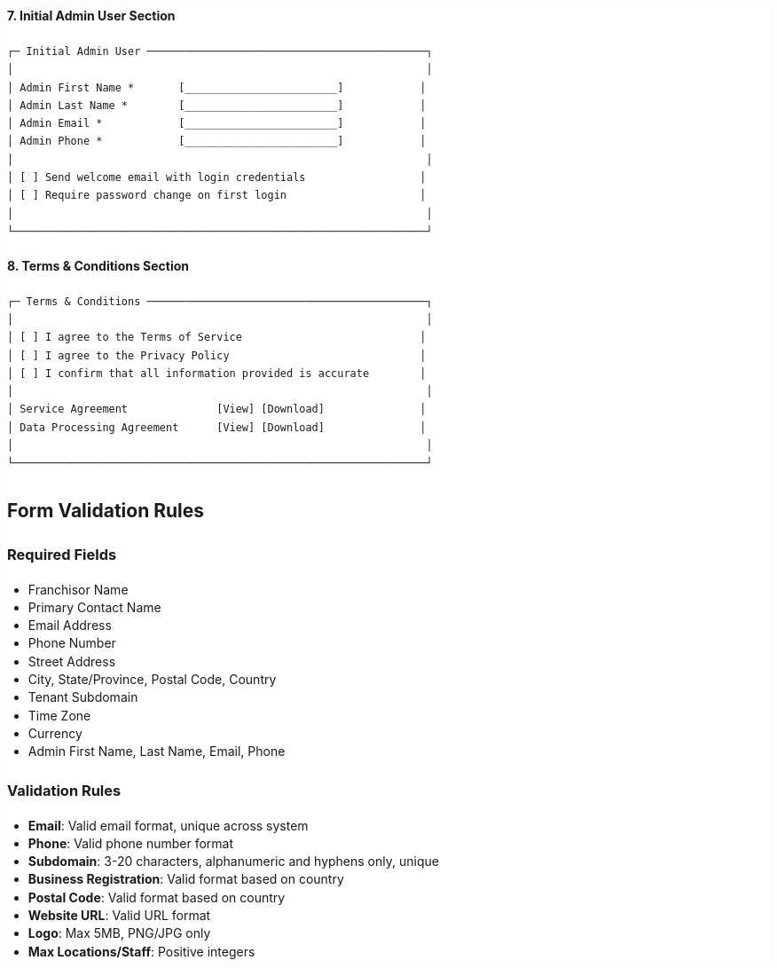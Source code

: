 #### 7. Initial Admin User Section
```
┌─ Initial Admin User ────────────────────────────────────────────┐
│                                                                 │
│ Admin First Name *       [________________________]            │
│ Admin Last Name *        [________________________]            │
│ Admin Email *            [________________________]            │
│ Admin Phone *            [________________________]            │
│                                                                 │
│ [ ] Send welcome email with login credentials                  │
│ [ ] Require password change on first login                     │
│                                                                 │
└─────────────────────────────────────────────────────────────────┘
```

#### 8. Terms & Conditions Section
```
┌─ Terms & Conditions ────────────────────────────────────────────┐
│                                                                 │
│ [ ] I agree to the Terms of Service                            │
│ [ ] I agree to the Privacy Policy                              │
│ [ ] I confirm that all information provided is accurate        │
│                                                                 │
│ Service Agreement              [View] [Download]               │
│ Data Processing Agreement      [View] [Download]               │
│                                                                 │
└─────────────────────────────────────────────────────────────────┘
```

## Form Validation Rules

### Required Fields
- Franchisor Name
- Primary Contact Name
- Email Address
- Phone Number
- Street Address
- City, State/Province, Postal Code, Country
- Tenant Subdomain
- Time Zone
- Currency
- Admin First Name, Last Name, Email, Phone

### Validation Rules
- **Email**: Valid email format, unique across system
- **Phone**: Valid phone number format
- **Subdomain**: 3-20 characters, alphanumeric and hyphens only, unique
- **Business Registration**: Valid format based on country
- **Postal Code**: Valid format based on country
- **Website URL**: Valid URL format
- **Logo**: Max 5MB, PNG/JPG only
- **Max Locations/Staff**: Positive integers

